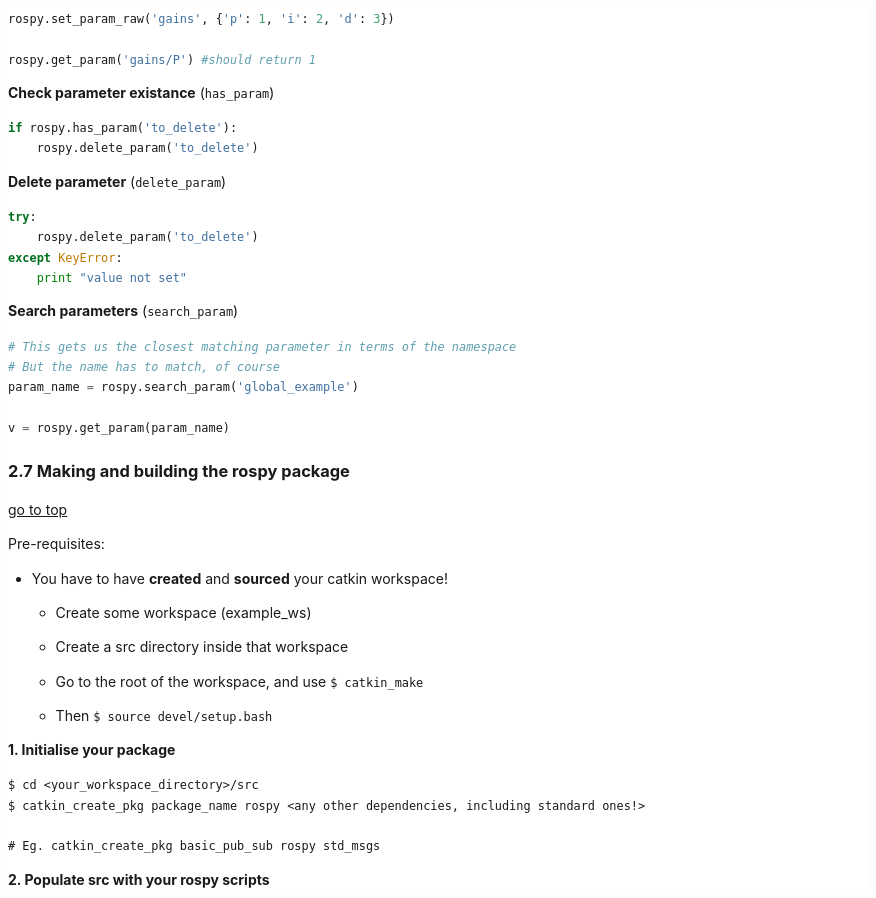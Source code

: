 ```python
rospy.set_param_raw('gains', {'p': 1, 'i': 2, 'd': 3})

rospy.get_param('gains/P') #should return 1
```

**Check parameter existance** (`has_param`)

```python
if rospy.has_param('to_delete'):
    rospy.delete_param('to_delete')
```

**Delete parameter** (`delete_param`)

```python
try:
    rospy.delete_param('to_delete')
except KeyError:
    print "value not set"
```

**Search parameters** (`search_param`)

```python
# This gets us the closest matching parameter in terms of the namespace
# But the name has to match, of course
param_name = rospy.search_param('global_example')

v = rospy.get_param(param_name)
```



### 2.7 Making and building the rospy package <a name="2.7"></a>

[go to top](#top)

Pre-requisites:

- You have to have **created** and **sourced** your catkin workspace!

  - Create some workspace (example_ws)

  - Create a src directory inside that workspace

  - Go to the root of the workspace, and use `$ catkin_make`

  - Then `$ source devel/setup.bash`

**1. Initialise your package**

```shell
$ cd <your_workspace_directory>/src
$ catkin_create_pkg package_name rospy <any other dependencies, including standard ones!>

# Eg. catkin_create_pkg basic_pub_sub rospy std_msgs
```

**2. Populate src with your rospy scripts**
